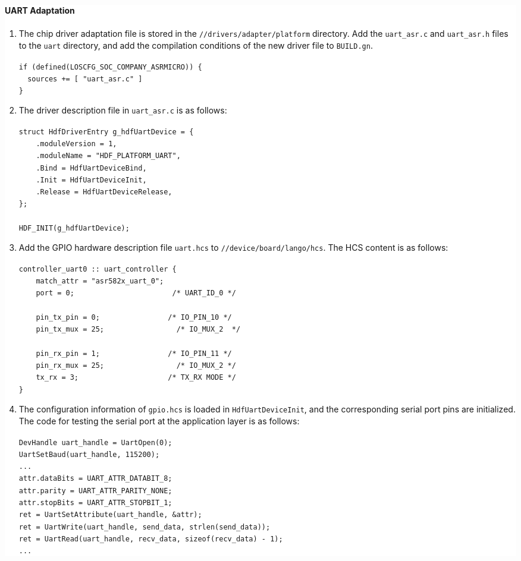 #### UART Adaptation

1. The chip driver adaptation file is stored in the `//drivers/adapter/platform` directory. Add the `uart_asr.c` and `uart_asr.h` files to the `uart` directory, and add the compilation conditions of the new driver file to `BUILD.gn`.

   ```
   if (defined(LOSCFG_SOC_COMPANY_ASRMICRO)) {
     sources += [ "uart_asr.c" ]
   }
   ```

2. The driver description file in `uart_asr.c` is as follows:

   ```
   struct HdfDriverEntry g_hdfUartDevice = {
       .moduleVersion = 1,
       .moduleName = "HDF_PLATFORM_UART",
       .Bind = HdfUartDeviceBind,
       .Init = HdfUartDeviceInit,
       .Release = HdfUartDeviceRelease,
   };

   HDF_INIT(g_hdfUartDevice);
   ```

3. Add the GPIO hardware description file `uart.hcs` to `//device/board/lango/hcs`. The HCS content is as follows:

   ```
   controller_uart0 :: uart_controller {
       match_attr = "asr582x_uart_0";
       port = 0;                       /* UART_ID_0 */

       pin_tx_pin = 0;                /* IO_PIN_10 */
       pin_tx_mux = 25;                 /* IO_MUX_2  */

       pin_rx_pin = 1;                /* IO_PIN_11 */
       pin_rx_mux = 25;                 /* IO_MUX_2 */
       tx_rx = 3;                     /* TX_RX MODE */
   }
   ```

4. The configuration information of `gpio.hcs` is loaded in `HdfUartDeviceInit`, and the corresponding serial port pins are initialized. The code for testing the serial port at the application layer is as follows:

   ```
   DevHandle uart_handle = UartOpen(0);
   UartSetBaud(uart_handle, 115200);
   ...
   attr.dataBits = UART_ATTR_DATABIT_8;
   attr.parity = UART_ATTR_PARITY_NONE;
   attr.stopBits = UART_ATTR_STOPBIT_1;
   ret = UartSetAttribute(uart_handle, &attr);
   ret = UartWrite(uart_handle, send_data, strlen(send_data));
   ret = UartRead(uart_handle, recv_data, sizeof(recv_data) - 1);
   ...
   ```
